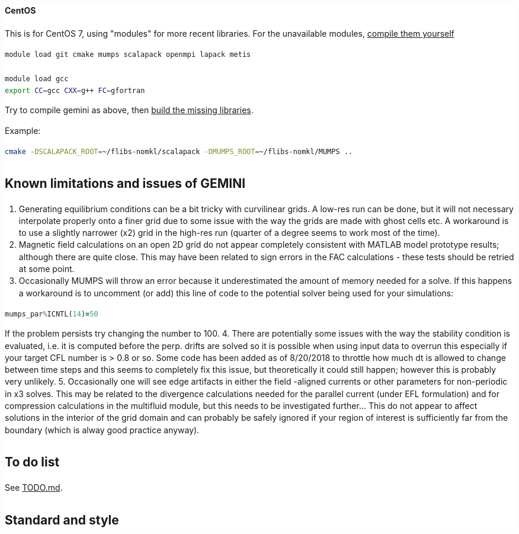 
#### CentOS
This is for CentOS 7, using "modules" for more recent libraries.
For the unavailable modules,
[compile them yourself](https://github.com/scivision/fortran-libs)
```sh
module load git cmake mumps scalapack openmpi lapack metis

module load gcc
export CC=gcc CXX=g++ FC=gfortran
```

Try to compile gemini as above, then
[build the missing libraries](https://github.com/scivision/fortran-libs).

Example:
```sh
cmake -DSCALAPACK_ROOT=~/flibs-nomkl/scalapack -DMUMPS_ROOT=~/flibs-nomkl/MUMPS ..
```

## Known limitations and issues of GEMINI

1. Generating equilibrium conditions can be a bit tricky with curvilinear grids.  A low-res run can be done, but it will not necessary interpolate properly onto a finer grid due to some issue with the way the grids are made with ghost cells etc.  A workaround is to use a slightly narrower (x2) grid in the high-res run (quarter of a degree seems to work most of the time).
2. Magnetic field calculations on an open 2D grid do not appear completely consistent with MATLAB model prototype results; although there are quite close.  This may have been related to sign errors in the FAC calculations - these tests should be retried at some point.
3. Occasionally MUMPS will throw an error because it underestimated the amount of memory needed for a solve.  If this happens a workaround is to uncomment (or add) this line of code to the potential solver being used for your simulations:
  ```fortran
  mumps_par%ICNTL(14)=50
  ```
  If the problem persists try changing the number to 100.
4. There are potentially some issues with the way the stability condition is evaluated, i.e. it is computed before the perp. drifts are solved so it is possible when using input data to overrun this especially if your target CFL number is &gt; 0.8 or so.  Some code has been added as of 8/20/2018 to throttle how much dt is allowed to change between time steps and this seems to completely fix this issue, but theoretically it could still happen; however this is probably very unlikely.
5. Occasionally one will see edge artifacts in either the field -aligned currents or other parameters for non-periodic in x3 solves.  This may be related to the divergence calculations needed for the parallel current (under EFL formulation) and for compression calculations in the multifluid module, but this needs to be investigated further...  This do not appear to affect solutions in the interior of the grid domain and can probably be safely ignored if your region of interest is sufficiently far from the boundary (which is alway good practice anyway).


## To do list

See [TODO.md](./TODO.md).

## Standard and style
